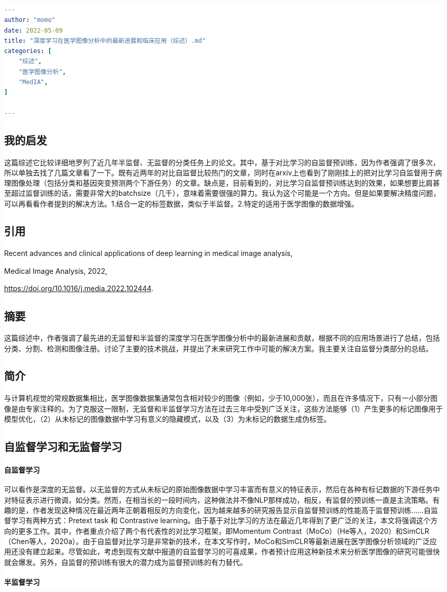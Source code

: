 ```yaml
---
author: "momo"
date: 2022-05-09
title: "深度学习在医学图像分析中的最新进展和临床应用（综述）.md"
categories: [
    "综述",
    "医学图像分析",
    "MedIA",
]

---
```


## 我的启发

这篇综述它比较详细地罗列了近几年半监督、无监督的分类任务上的论文。其中，基于对比学习的自监督预训练，因为作者强调了很多次，所以单独去找了几篇文章看了一下。既有近两年的对比自监督比较热门的文章，同时在arxiv上也看到了刚刚挂上的把对比学习自监督用于病理图像处理（包括分类和基因突变预测两个下游任务）的文章。缺点是，目前看到的，对比学习自监督预训练达到的效果，如果想要比肩甚至超过监督训练的话，需要非常大的batchsize（几千），意味着需要很强的算力。我认为这个可能是一个方向。但是如果要解决精度问题，可以再看看作者提到的解决方法。1.结合一定的标签数据，类似于半监督。2.特定的适用于医学图像的数据增强。

## 引用

Recent advances and clinical applications of deep learning in medical image analysis,

Medical Image Analysis, 2022,

https://doi.org/10.1016/j.media.2022.102444.


## 摘要

这篇综述中，作者强调了最先进的无监督和半监督的深度学习在医学图像分析中的最新进展和贡献，根据不同的应用场景进行了总结，包括分类、分割、检测和图像注册。讨论了主要的技术挑战，并提出了未来研究工作中可能的解决方案。我主要关注自监督分类部分的总结。

## 简介

与计算机视觉的常规数据集相比，医学图像数据集通常包含相对较少的图像（例如，少于10,000张），而且在许多情况下，只有一小部分图像是由专家注释的。为了克服这一限制，无监督和半监督学习方法在过去三年中受到广泛关注，这些方法能够（1）产生更多的标记图像用于模型优化，（2）从未标记的图像数据中学习有意义的隐藏模式，以及（3）为未标记的数据生成伪标签。

## 自监督学习和无监督学习

#### 自监督学习

可以看作是深度的无监督。以无监督的方式从未标记的原始图像数据中学习丰富而有意义的特征表示，然后在各种有标记数据的下游任务中对特征表示进行微调，如分类。然而，在相当长的一段时间内，这种做法并不像NLP那样成功，相反，有监督的预训练一直是主流策略。有趣的是，作者发现这种情况在最近两年正朝着相反的方向变化，因为越来越多的研究报告显示自监督预训练的性能高于监督预训练……自监督学习有两种方式：Pretext task 和 Contrastive learning。由于基于对比学习的方法在最近几年得到了更广泛的关注，本文将强调这个方向的更多工作。其中，作者重点介绍了两个有代表性的对比学习框架，即Momentum Contrast（MoCo）（He等人，2020）和SimCLR（Chen等人，2020a）。由于自监督对比学习是非常新的技术，在本文写作时，MoCo和SimCLR等最新进展在医学图像分析领域的广泛应用还没有建立起来。尽管如此，考虑到现有文献中报道的自监督学习的可喜成果，作者预计应用这种新技术来分析医学图像的研究可能很快就会爆发。另外，自监督的预训练有很大的潜力成为监督预训练的有力替代。

#### 半监督学习
